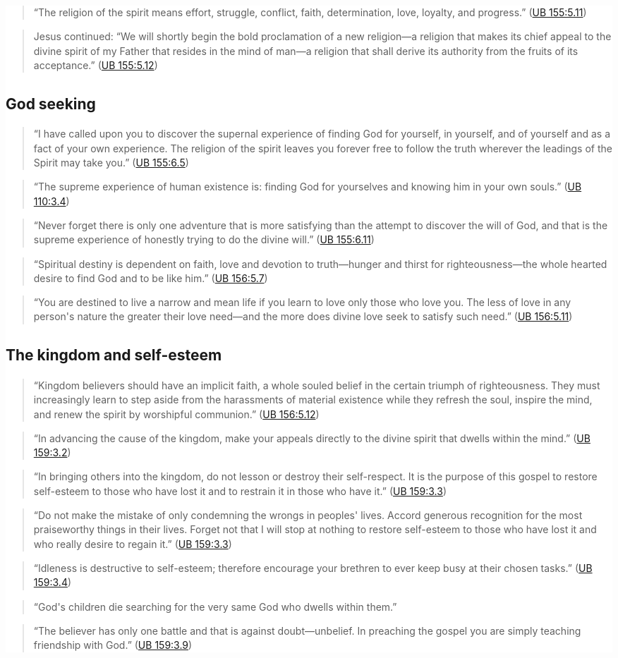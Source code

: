 > “The religion of the spirit means effort, struggle, conflict, faith, determination, love, loyalty, and progress.” (<a id="a230_117"></a>[UB 155:5.11](/en/The_Urantia_Book/155#p5_11))

> Jesus continued: “We will shortly begin the bold proclamation of a new religion—a religion that makes its chief appeal to the divine spirit of my Father that resides in the mind of man—a religion that shall derive its authority from the fruits of its acceptance.” (<a id="a232_267"></a>[UB 155:5.12](/en/The_Urantia_Book/155#p5_12))

## God seeking

> “I have called upon you to discover the supernal experience of finding God for yourself, in yourself, and of yourself and as a fact of your own experience. The religion of the spirit leaves you forever free to follow the truth wherever the leadings of the Spirit may take you.” (<a id="a236_281"></a>[UB 155:6.5](/en/The_Urantia_Book/155#p6_5))

> “The supreme experience of human existence is: finding God for yourselves and knowing him in your own souls.” (<a id="a238_113"></a>[UB 110:3.4](/en/The_Urantia_Book/110#p3_4))

> “Never forget there is only one adventure that is more satisfying than the attempt to discover the will of God, and that is the supreme experience of honestly trying to do the divine will.” (<a id="a240_193"></a>[UB 155:6.11](/en/The_Urantia_Book/155#p6_11))

> “Spiritual destiny is dependent on faith, love and devotion to truth—hunger and thirst for righteousness—the whole hearted desire to find God and to be like him.” (<a id="a242_166"></a>[UB 156:5.7](/en/The_Urantia_Book/156#p5_7))

> “You are destined to live a narrow and mean life if you learn to love only those who love you. The less of love in any person's nature the greater their love need—and the more does divine love seek to satisfy such need.” (<a id="a244_224"></a>[UB 156:5.11](/en/The_Urantia_Book/156#p5_11))

## The kingdom and self-esteem

> “Kingdom believers should have an implicit faith, a whole souled belief in the certain triumph of righteousness. They must increasingly learn to step aside from the harassments of material existence while they refresh the soul, inspire the mind, and renew the spirit by worshipful communion.” (<a id="a248_296"></a>[UB 156:5.12](/en/The_Urantia_Book/156#p5_12))

> “In advancing the cause of the kingdom, make your appeals directly to the divine spirit that dwells within the mind.” (<a id="a250_121"></a>[UB 159:3.2](/en/The_Urantia_Book/159#p3_2))

> “In bringing others into the kingdom, do not lesson or destroy their self-respect. It is the purpose of this gospel to restore self-esteem to those who have lost it and to restrain it in those who have it.” (<a id="a252_210"></a>[UB 159:3.3](/en/The_Urantia_Book/159#p3_3))

> “Do not make the mistake of only condemning the wrongs in peoples' lives. Accord generous recognition for the most praiseworthy things in their lives. Forget not that I will stop at nothing to restore self-esteem to those who have lost it and who really desire to regain it.” (<a id="a254_279"></a>[UB 159:3.3](/en/The_Urantia_Book/159#p3_3))

> “Idleness is destructive to self-esteem; therefore encourage your brethren to ever keep busy at their chosen tasks.” (<a id="a256_120"></a>[UB 159:3.4](/en/The_Urantia_Book/159#p3_4))

> “God's children die searching for the very same God who dwells within them.”

> “The believer has only one battle and that is against doubt—unbelief. In preaching the gospel you are simply teaching friendship with God.” (<a id="a260_143"></a>[UB 159:3.9](/en/The_Urantia_Book/159#p3_9))
